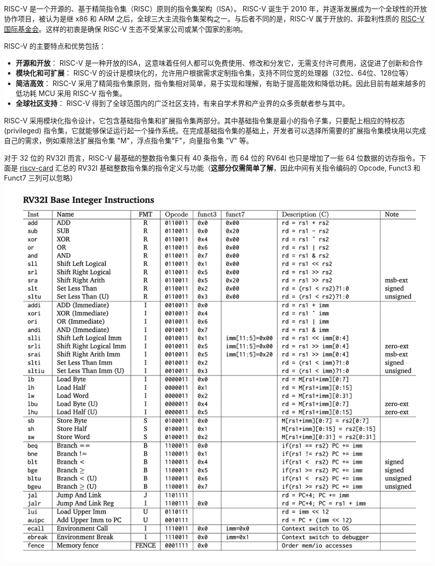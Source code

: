 RISC-V 是一个开源的、基于精简指令集（RISC）原则的指令集架构（ISA）。 RISC-V 诞生于 2010 年，并逐渐发展成为一个全球性的开放协作项目，被认为是继 x86 和 ARM 之后，全球三大主流指令集架构之一。与后者不同的是，RISC-V 属于开放的、非盈利性质的 [RISC-V 国际基金会](https://community.riscv.org)。这样的初衷是确保 RISC-V 生态不受某家公司或某个国家的影响。

RISC-V 的主要特点和优势包括：

- **开源和开放**：
    RISC-V 是一种开放的ISA，这意味着任何人都可以免费使用、修改和分发它，无需支付许可费用，这促进了创新和合作
- **模块化和可扩展**：
    RISC-V 的设计是模块化的，允许用户根据需求定制指令集，支持不同位宽的处理器（32位、64位、128位等）
- **简洁高效**：
    RISC-V 采用了精简指令集原则，指令集相对简单，易于实现和理解，有助于提高能效和降低功耗。因此目前有越来越多的低功耗 MCU 采用 RISC-V 指令集。
- **全球社区支持**：
    RISC-V 得到了全球范围内的广泛社区支持，有来自学术界和产业界的众多贡献者参与其中。

RISC-V 采用模块化指令设计，它包含基础指令集和扩展指令集两部分。其中基础指令集是最小的指令子集，只要配上相应的特权态 (privileged) 指令集，它就能够保证运行起一个操作系统。在完成基础指令集的基础上，开发者可以选择所需要的扩展指令集模块用以完成自己的需求，例如乘除法扩展指令集 "M"，浮点指令集"F"，向量指令集 "V" 等。

对于 32 位的 RV32I 而言，RISC-V 最基础的整数指令集只有 40 条指令，而 64 位的 RV64I 也只是增加了一些 64 位数据的访存指令。下面是 [riscv-card](https://github.com/jameslzhu/riscv-card) 汇总的 RV32I 基础整数指令集的指令定义与功能（**这部分仅需简单了解**，因此中间有关指令编码的 Opcode, Funct3 和 Funct7 三列可以忽略）

![RV32I Reference Card](./image/RV32I.webp)
